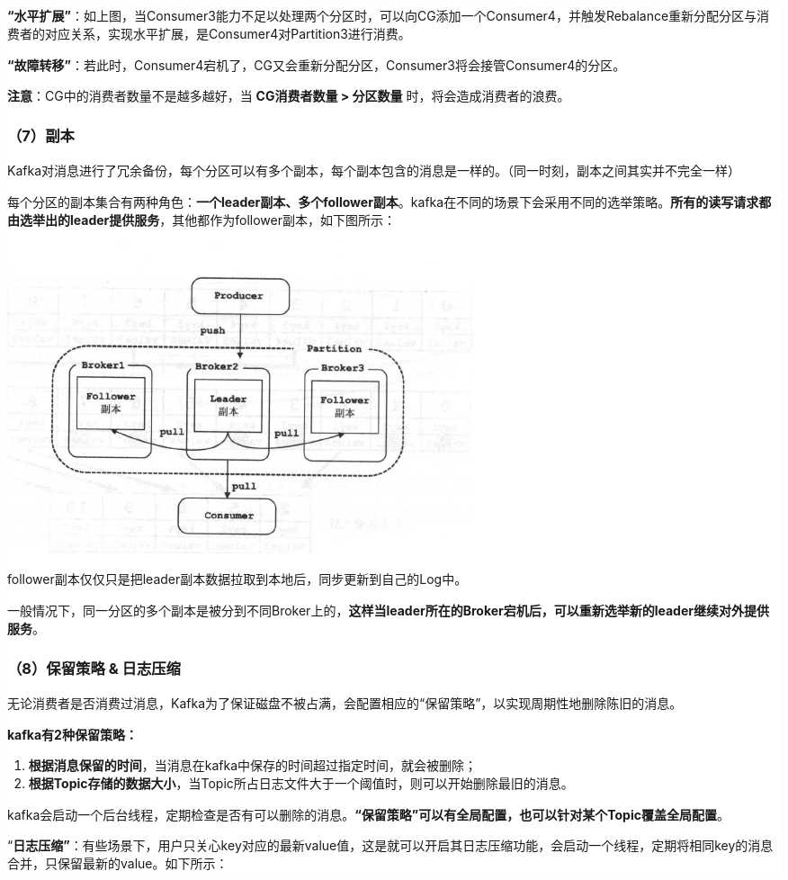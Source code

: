 **“水平扩展”**：如上图，当Consumer3能力不足以处理两个分区时，可以向CG添加一个Consumer4，并触发Rebalance重新分配分区与消费者的对应关系，实现水平扩展，是Consumer4对Partition3进行消费。

**“故障转移”**：若此时，Consumer4宕机了，CG又会重新分配分区，Consumer3将会接管Consumer4的分区。

**注意**：CG中的消费者数量不是越多越好，当 **CG消费者数量 > 分区数量** 时，将会造成消费者的浪费。

### **（7）副本**

Kafka对消息进行了冗余备份，每个分区可以有多个副本，每个副本包含的消息是一样的。（同一时刻，副本之间其实并不完全一样）

每个分区的副本集合有两种角色：**一个leader副本、多个follower副本**。kafka在不同的场景下会采用不同的选举策略。**所有的读写请求都由选举出的leader提供服务**，其他都作为follower副本，如下图所示：

![副本](assets/副本.png)

follower副本仅仅只是把leader副本数据拉取到本地后，同步更新到自己的Log中。

一般情况下，同一分区的多个副本是被分到不同Broker上的，**这样当leader所在的Broker宕机后，可以重新选举新的leader继续对外提供服务**。

### **（8）保留策略 & 日志压缩**

无论消费者是否消费过消息，Kafka为了保证磁盘不被占满，会配置相应的“保留策略”，以实现周期性地删除陈旧的消息。

**kafka有2种保留策略：**

1. **根据消息保留的时间**，当消息在kafka中保存的时间超过指定时间，就会被删除；
2. **根据Topic存储的数据大小**，当Topic所占日志文件大于一个阈值时，则可以开始删除最旧的消息。

kafka会启动一个后台线程，定期检查是否有可以删除的消息。**“保留策略”可以有全局配置，也可以针对某个Topic覆盖全局配置**。

“**日志压缩”**：有些场景下，用户只关心key对应的最新value值，这是就可以开启其日志压缩功能，会启动一个线程，定期将相同key的消息合并，只保留最新的value。如下所示：
